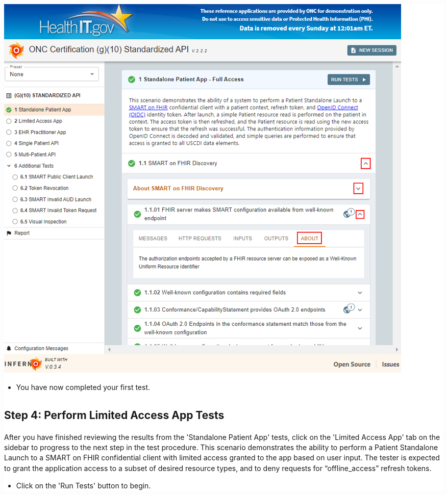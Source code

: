 ![1.7](images/1.7.png)

* You have now completed your first test.

## Step 4: Perform Limited Access App Tests

After you have finished reviewing the results from the 'Standalone Patient App' tests, click on the 'Limited Access App' tab on the sidebar to progress to the next step in the test procedure. This scenario demonstrates the ability to perform a Patient Standalone Launch to a SMART on FHIR confidential client with limited access granted to the app based on user input. The tester is expected to grant the application access to a subset of desired resource types, and to deny requests for “offline_access” refresh tokens.

* Click on the 'Run Tests' button to begin.
